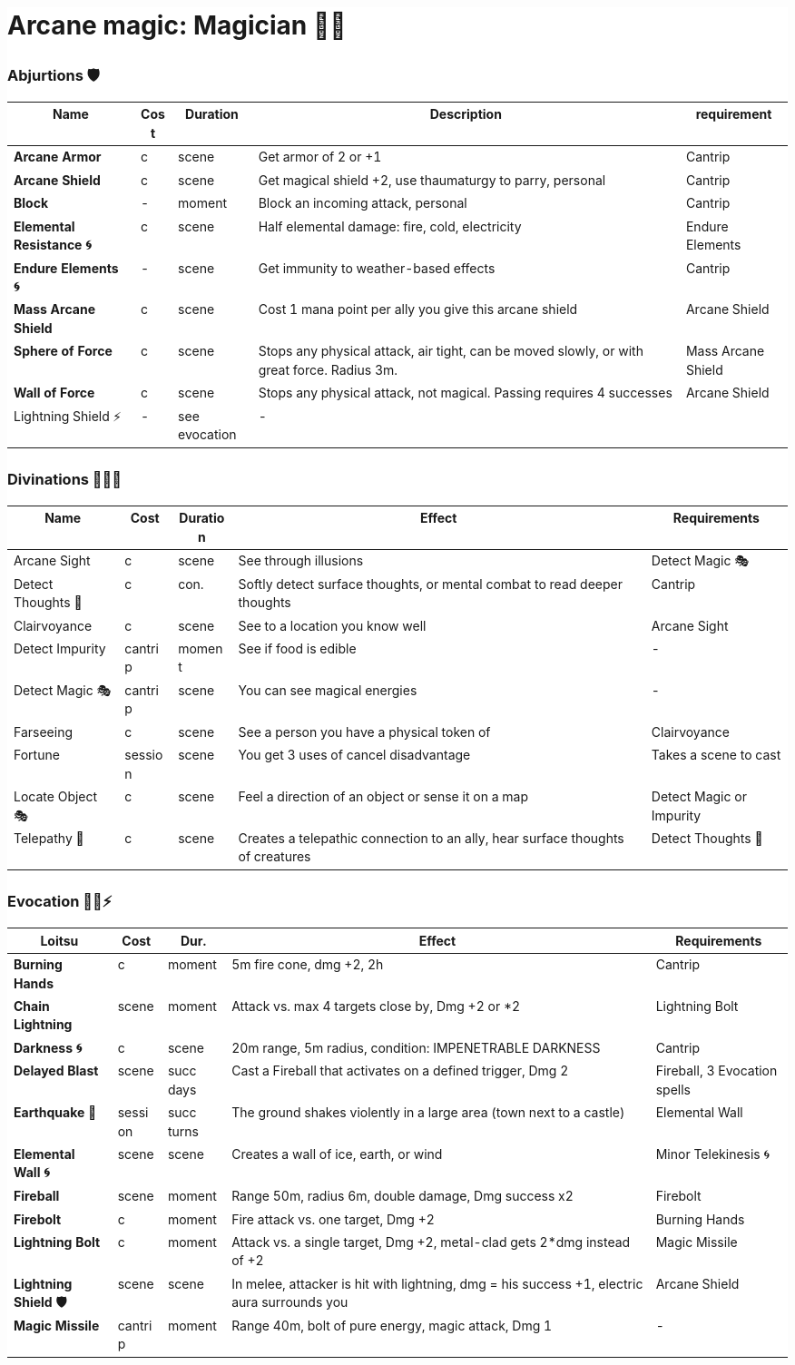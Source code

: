 # Arcane magic: Magician 🧙‍♂️
### Abjurtions 🛡️
| Name               | Cost | Duration | Description                                                       | requirement              |
|-----------------------|------|----------|-------------------------------------------------------------------|-------------------|
| **Arcane Armor**       | c    | scene    | Get armor of 2 or +1                                              | Cantrip           |
| **Arcane Shield**      | c    | scene    | Get magical shield +2, use thaumaturgy to parry, personal         | Cantrip           |
| **Block**              | -    | moment   | Block an incoming attack, personal                                | Cantrip           |
| **Elemental Resistance 🌀** | c    | scene    | Half elemental damage: fire, cold, electricity                    | Endure Elements   |
| **Endure Elements 🌀** | -    | scene    | Get immunity to weather-based effects                             | Cantrip           |
| **Mass Arcane Shield** | c    | scene    | Cost 1 mana point per ally you give this arcane shield            | Arcane Shield     |
| **Sphere of Force**    | c    | scene    | Stops any physical attack, air tight, can be moved slowly, or with great force. Radius 3m. | Mass Arcane Shield|
| **Wall of Force**      | c    | scene    | Stops any physical attack, not magical. Passing requires 4 successes | Arcane Shield     |
| Lightning Shield ⚡ | -  |  see evocation        | - |

### **Divinations** 🧙‍♂️🔮
| Name               | Cost | Duration | Effect | Requirements |
|--------------------|------|----------|--------|--------------|
| Arcane Sight      | c    | scene    | See through illusions | Detect Magic 🎭 |
| Detect Thoughts 🧠 | c    | con.     | Softly detect surface thoughts, or mental combat to read deeper thoughts | Cantrip |
| Clairvoyance      | c    | scene    | See to a location you know well | Arcane Sight |
| Detect Impurity   | cantrip | moment | See if food is edible | - |
| Detect Magic 🎭   | cantrip | scene  | You can see magical energies | - |
| Farseeing        | c    | scene    | See a person you have a physical token of | Clairvoyance |
| Fortune          | session | scene  | You get 3 uses of cancel disadvantage | Takes a scene to cast |
| Locate Object 🎭  | c    | scene    | Feel a direction of an object or sense it on a map | Detect Magic or Impurity |
| Telepathy 🧠     | c    | scene    | Creates a telepathic connection to an ally, hear surface thoughts of creatures | Detect Thoughts 🧠 |

### **Evocation** 🧙‍♂️⚡
| Loitsu          | Cost | Dur.  | Effect                                              | Requirements         |
|----------------|------|-------|-----------------------------------------------------|----------------------|
| **Burning Hands** | c    | moment | 5m fire cone, dmg +2, 2h                         | Cantrip              |
| **Chain Lightning** | scene | moment | Attack vs. max 4 targets close by, Dmg +2 or *2 | Lightning Bolt       |
| **Darkness 🌀** | c    | scene | 20m range, 5m radius, condition: IMPENETRABLE DARKNESS | Cantrip              |
| **Delayed Blast** | scene | succ days | Cast a Fireball that activates on a defined trigger, Dmg 2 | Fireball, 3 Evocation spells |
| **Earthquake 🌿** | session | succ turns | The ground shakes violently in a large area (town next to a castle) | Elemental Wall       |
| **Elemental Wall 🌀** | scene | scene | Creates a wall of ice, earth, or wind           | Minor Telekinesis 🌀 |
| **Fireball** | scene | moment | Range 50m, radius 6m, double damage, Dmg success x2 | Firebolt             |
| **Firebolt** | c    | moment | Fire attack vs. one target, Dmg +2               | Burning Hands        |
| **Lightning Bolt** | c    | moment | Attack vs. a single target, Dmg +2, metal-clad gets 2*dmg instead of +2 | Magic Missile        |
| **Lightning Shield 🛡️** | scene | scene | In melee, attacker is hit with lightning, dmg = his success +1, electric aura surrounds you | Arcane Shield        |
| **Magic Missile** | cantrip | moment | Range 40m, bolt of pure energy, magic attack, Dmg 1 | -                    |
